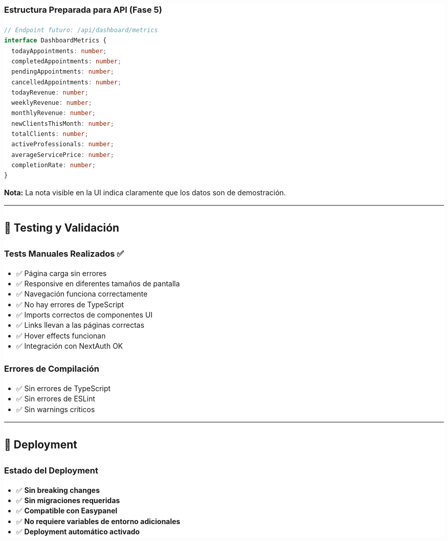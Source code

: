 ### Estructura Preparada para API (Fase 5)
```typescript
// Endpoint futuro: /api/dashboard/metrics
interface DashboardMetrics {
  todayAppointments: number;
  completedAppointments: number;
  pendingAppointments: number;
  cancelledAppointments: number;
  todayRevenue: number;
  weeklyRevenue: number;
  monthlyRevenue: number;
  newClientsThisMonth: number;
  totalClients: number;
  activeProfessionals: number;
  averageServicePrice: number;
  completionRate: number;
}
```

**Nota:** La nota visible en la UI indica claramente que los datos son de demostración.

---

## 🧪 Testing y Validación

### Tests Manuales Realizados ✅
- ✅ Página carga sin errores
- ✅ Responsive en diferentes tamaños de pantalla
- ✅ Navegación funciona correctamente
- ✅ No hay errores de TypeScript
- ✅ Imports correctos de componentes UI
- ✅ Links llevan a las páginas correctas
- ✅ Hover effects funcionan
- ✅ Integración con NextAuth OK

### Errores de Compilación
- ✅ Sin errores de TypeScript
- ✅ Sin errores de ESLint
- ✅ Sin warnings críticos

---

## 🚀 Deployment

### Estado del Deployment
- ✅ **Sin breaking changes**
- ✅ **Sin migraciones requeridas**
- ✅ **Compatible con Easypanel**
- ✅ **No requiere variables de entorno adicionales**
- ✅ **Deployment automático activado**
